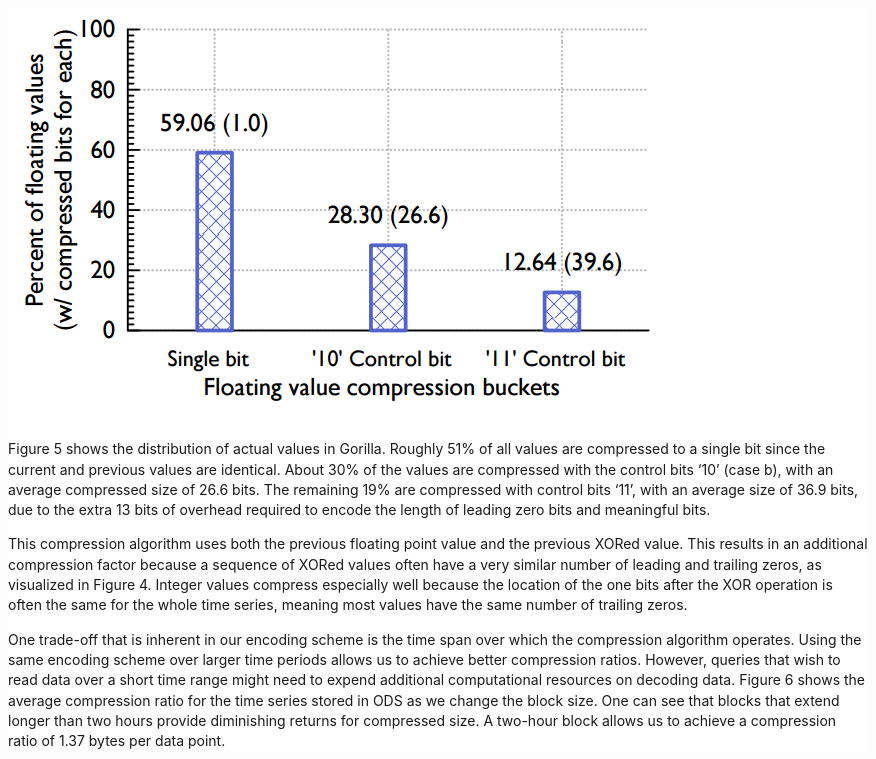 ![Figure 5: Distribution of values compressed across different XOR buckets. Taken from a sample of 1.6 million real values in Gorilla.](gorilla-value-distribution.png)

Figure 5 shows the distribution of actual values in Gorilla. Roughly 51% of all values are compressed to a single bit since the current and previous values are identical. About 30% of the values are compressed with the control bits ‘10’ (case b), with an average compressed size of 26.6 bits. The remaining 19% are compressed with control bits ‘11’, with an average size of 36.9 bits, due to the extra 13 bits of overhead required to encode the length of leading zero bits and meaningful bits.

This compression algorithm uses both the previous floating point value and the previous XORed value. This results in an additional compression factor because a sequence of XORed values often have a very similar number of leading and trailing zeros, as visualized in Figure 4. Integer values compress especially well because the location of the one bits after the XOR operation is often the same for the whole time series, meaning most values have the same number of trailing zeros.

One trade-off that is inherent in our encoding scheme is the time span over which the compression algorithm operates. Using the same encoding scheme over larger time periods allows us to achieve better compression ratios. However, queries that wish to read data over a short time range might need to expend additional computational resources on decoding data. Figure 6 shows the average compression ratio for the time series stored in ODS as we change the block size. One can see that blocks that extend longer than two hours provide diminishing returns for compressed size. A two-hour block allows us to achieve a compression ratio of 1.37 bytes per data point.
